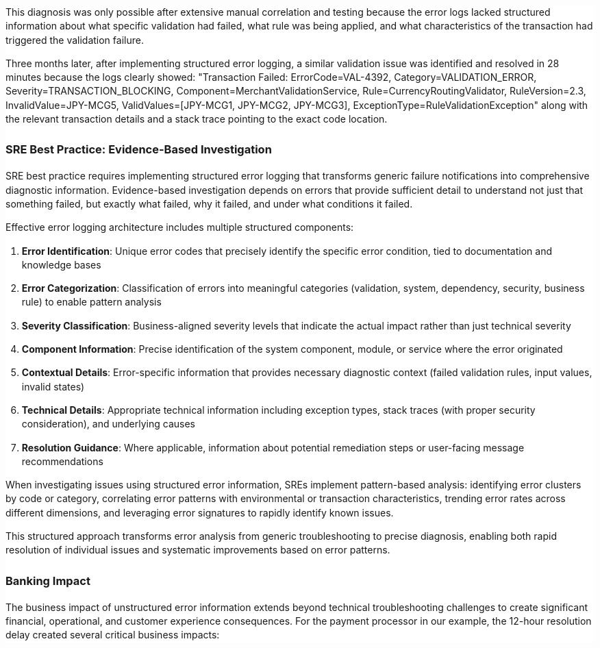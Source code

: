 This diagnosis was only possible after extensive manual correlation and testing because the error logs lacked structured information about what specific validation had failed, what rule was being applied, and what characteristics of the transaction had triggered the validation failure.

Three months later, after implementing structured error logging, a similar validation issue was identified and resolved in 28 minutes because the logs clearly showed: "Transaction Failed: ErrorCode=VAL-4392, Category=VALIDATION_ERROR, Severity=TRANSACTION_BLOCKING, Component=MerchantValidationService, Rule=CurrencyRoutingValidator, RuleVersion=2.3, InvalidValue=JPY-MCG5, ValidValues=[JPY-MCG1, JPY-MCG2, JPY-MCG3], ExceptionType=RuleValidationException" along with the relevant transaction details and a stack trace pointing to the exact code location.

### SRE Best Practice: Evidence-Based Investigation

SRE best practice requires implementing structured error logging that transforms generic failure notifications into comprehensive diagnostic information. Evidence-based investigation depends on errors that provide sufficient detail to understand not just that something failed, but exactly what failed, why it failed, and under what conditions it failed.

Effective error logging architecture includes multiple structured components:

1. **Error Identification**: Unique error codes that precisely identify the specific error condition, tied to documentation and knowledge bases

2. **Error Categorization**: Classification of errors into meaningful categories (validation, system, dependency, security, business rule) to enable pattern analysis

3. **Severity Classification**: Business-aligned severity levels that indicate the actual impact rather than just technical severity

4. **Component Information**: Precise identification of the system component, module, or service where the error originated

5. **Contextual Details**: Error-specific information that provides necessary diagnostic context (failed validation rules, input values, invalid states)

6. **Technical Details**: Appropriate technical information including exception types, stack traces (with proper security consideration), and underlying causes

7. **Resolution Guidance**: Where applicable, information about potential remediation steps or user-facing message recommendations

When investigating issues using structured error information, SREs implement pattern-based analysis: identifying error clusters by code or category, correlating error patterns with environmental or transaction characteristics, trending error rates across different dimensions, and leveraging error signatures to rapidly identify known issues.

This structured approach transforms error analysis from generic troubleshooting to precise diagnosis, enabling both rapid resolution of individual issues and systematic improvements based on error patterns.

### Banking Impact

The business impact of unstructured error information extends beyond technical troubleshooting challenges to create significant financial, operational, and customer experience consequences. For the payment processor in our example, the 12-hour resolution delay created several critical business impacts:
